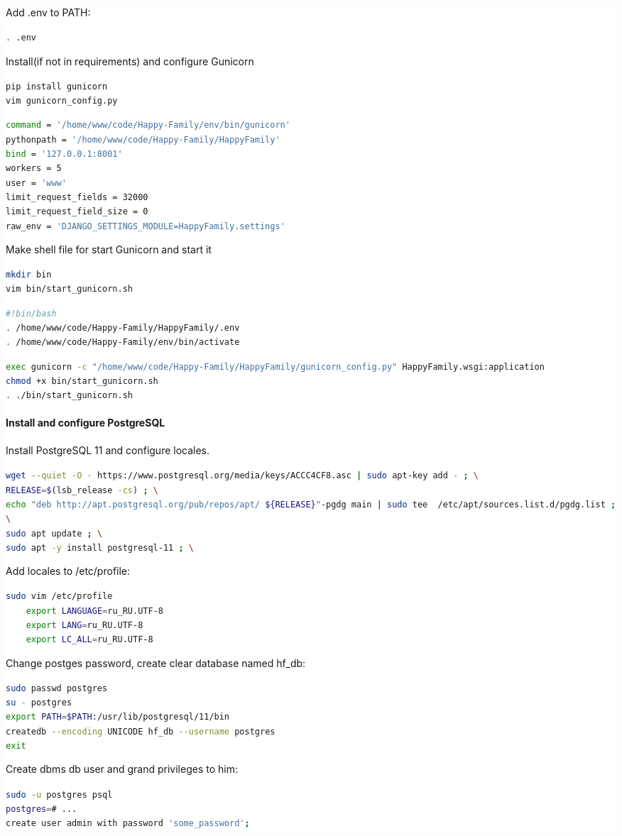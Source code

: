 ```bash
```
Add .env to PATH:
```bash
. .env
```
Install(if not in requirements) and configure Gunicorn
```bash
pip install gunicorn
vim gunicorn_config.py
```
```bash
command = '/home/www/code/Happy-Family/env/bin/gunicorn'
pythonpath = '/home/www/code/Happy-Family/HappyFamily'
bind = '127.0.0.1:8001'
workers = 5
user = 'www'
limit_request_fields = 32000
limit_request_field_size = 0
raw_env = 'DJANGO_SETTINGS_MODULE=HappyFamily.settings'
```
Make shell file for start Gunicorn and start it
```bash
mkdir bin
vim bin/start_gunicorn.sh
```
```bash
#!bin/bash
. /home/www/code/Happy-Family/HappyFamily/.env
. /home/www/code/Happy-Family/env/bin/activate
```
```bash
exec gunicorn -c "/home/www/code/Happy-Family/HappyFamily/gunicorn_config.py" HappyFamily.wsgi:application
chmod +x bin/start_gunicorn.sh
. ./bin/start_gunicorn.sh
```
#### Install and configure PostgreSQL
Install PostgreSQL 11 and configure locales.
```bash
wget --quiet -O - https://www.postgresql.org/media/keys/ACCC4CF8.asc | sudo apt-key add - ; \
RELEASE=$(lsb_release -cs) ; \
echo "deb http://apt.postgresql.org/pub/repos/apt/ ${RELEASE}"-pgdg main | sudo tee  /etc/apt/sources.list.d/pgdg.list ; \
sudo apt update ; \
sudo apt -y install postgresql-11 ; \
```
Add locales to /etc/profile:
```bash
sudo vim /etc/profile
    export LANGUAGE=ru_RU.UTF-8
    export LANG=ru_RU.UTF-8
    export LC_ALL=ru_RU.UTF-8
```
Change postges password, create clear database named hf_db:
```bash
sudo passwd postgres
su - postgres
export PATH=$PATH:/usr/lib/postgresql/11/bin
createdb --encoding UNICODE hf_db --username postgres
exit
```
Create dbms db user and grand privileges to him:
```bash
sudo -u postgres psql
postgres=# ...
create user admin with password 'some_password';
```